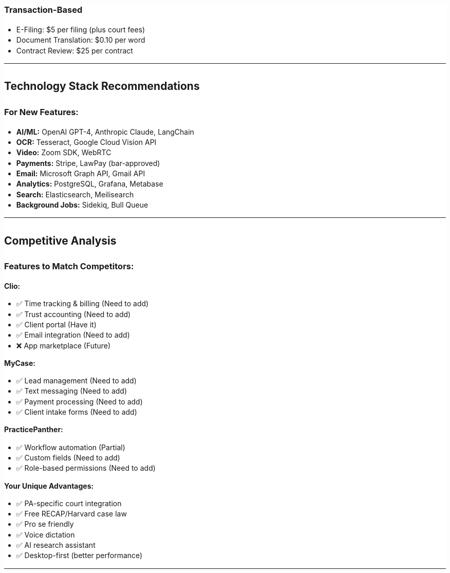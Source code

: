 ### Transaction-Based
- E-Filing: $5 per filing (plus court fees)
- Document Translation: $0.10 per word
- Contract Review: $25 per contract

---

## Technology Stack Recommendations

### For New Features:
- **AI/ML:** OpenAI GPT-4, Anthropic Claude, LangChain
- **OCR:** Tesseract, Google Cloud Vision API
- **Video:** Zoom SDK, WebRTC
- **Payments:** Stripe, LawPay (bar-approved)
- **Email:** Microsoft Graph API, Gmail API
- **Analytics:** PostgreSQL, Grafana, Metabase
- **Search:** Elasticsearch, Meilisearch
- **Background Jobs:** Sidekiq, Bull Queue

---

## Competitive Analysis

### Features to Match Competitors:

**Clio:**
- ✅ Time tracking & billing (Need to add)
- ✅ Trust accounting (Need to add)
- ✅ Client portal (Have it)
- ✅ Email integration (Need to add)
- ❌ App marketplace (Future)

**MyCase:**
- ✅ Lead management (Need to add)
- ✅ Text messaging (Need to add)
- ✅ Payment processing (Need to add)
- ✅ Client intake forms (Need to add)

**PracticePanther:**
- ✅ Workflow automation (Partial)
- ✅ Custom fields (Need to add)
- ✅ Role-based permissions (Need to add)

**Your Unique Advantages:**
- ✅ PA-specific court integration
- ✅ Free RECAP/Harvard case law
- ✅ Pro se friendly
- ✅ Voice dictation
- ✅ AI research assistant
- ✅ Desktop-first (better performance)

---